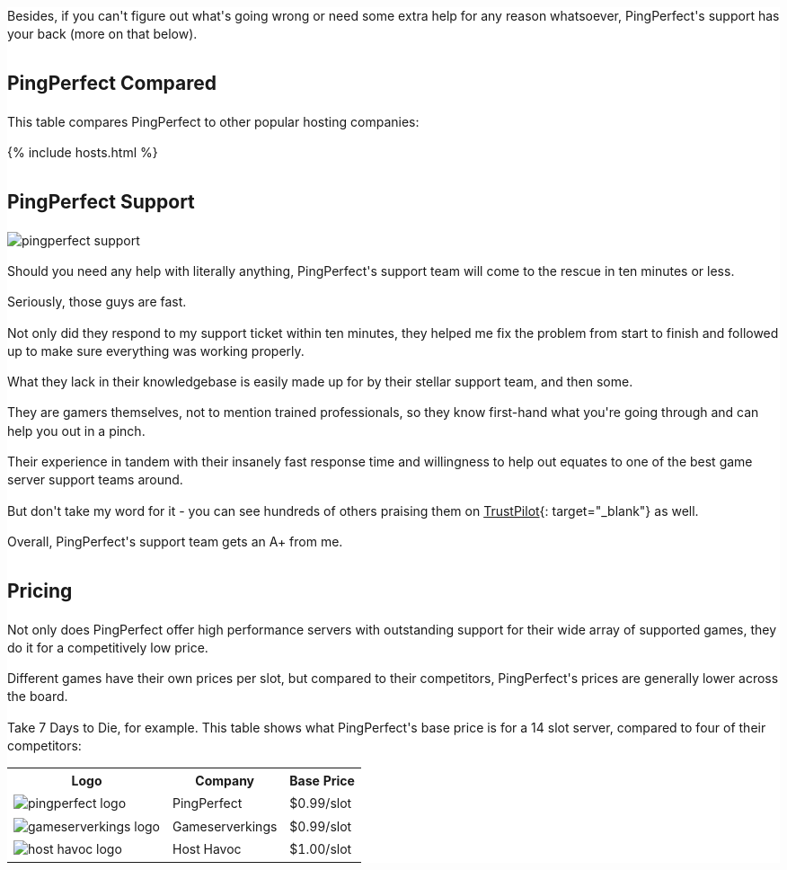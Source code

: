 Besides, if you can't figure out what's going wrong or need some extra help for any reason whatsoever, PingPerfect's support has your back (more on that below). 

## PingPerfect Compared

This table compares PingPerfect to other popular hosting companies:

{% include hosts.html %}

## PingPerfect Support 
<img class="lazyload" alt="pingperfect support" data-src="/img/game-hosts/ping-perfect/support.JPG">

Should you need any help with literally anything, PingPerfect's support team will come to the rescue in ten minutes or less. 

Seriously, those guys are fast. 

Not only did they respond to my support ticket within ten minutes, they helped me fix the problem from start to finish and followed up to make sure everything was working properly. 

What they lack in their knowledgebase is easily made up for by their stellar support team, and then some. 

They are gamers themselves, not to mention trained professionals, so they know first-hand what you're going through and can help you out in a pinch. 

Their experience in tandem with their insanely fast response time and willingness to help out equates to one of the best game server support teams around. 

But don't take my word for it - you can see hundreds of others praising them on [TrustPilot](https://www.trustpilot.com/review/pingperfect.com){: target="_blank"} as well. 

Overall, PingPerfect's support team gets an A+ from me.

## Pricing 
Not only does PingPerfect offer high performance servers with outstanding support for their wide array of supported games, they do it for a competitively low price. 

Different games have their own prices per slot, but compared to their competitors, PingPerfect's prices are generally lower across the board.

Take 7 Days to Die, for example. This table shows what PingPerfect's base price is for a 14 slot server, compared to four of their competitors: 

<table class="basic-table">
	<tr>
		<th>Logo</th>
		<th>Company</th>
		<th>Base Price</th>
	</tr>
	<tr>
		<td><img class="lazyload table-image" alt="pingperfect logo" data-src="/img/game-hosts/ping-perfect/logo.png"></td>
		<td>PingPerfect</td>
		<td>$0.99/slot</td>
	</tr>
	<tr>
		<td><img class="lazyload table-image" alt="gameserverkings logo" data-src="/img/game-hosts/game-server-kings/logo.png"></td>
		<td>Gameserverkings</td>
		<td>$0.99/slot</td>
	</tr>
	<tr>
		<td><img class="lazyload table-image" alt="host havoc logo" data-src="/img/game-hosts/host-havoc/logo.jpg"></td>
		<td>Host Havoc</td>
		<td>$1.00/slot</td>
	</tr>